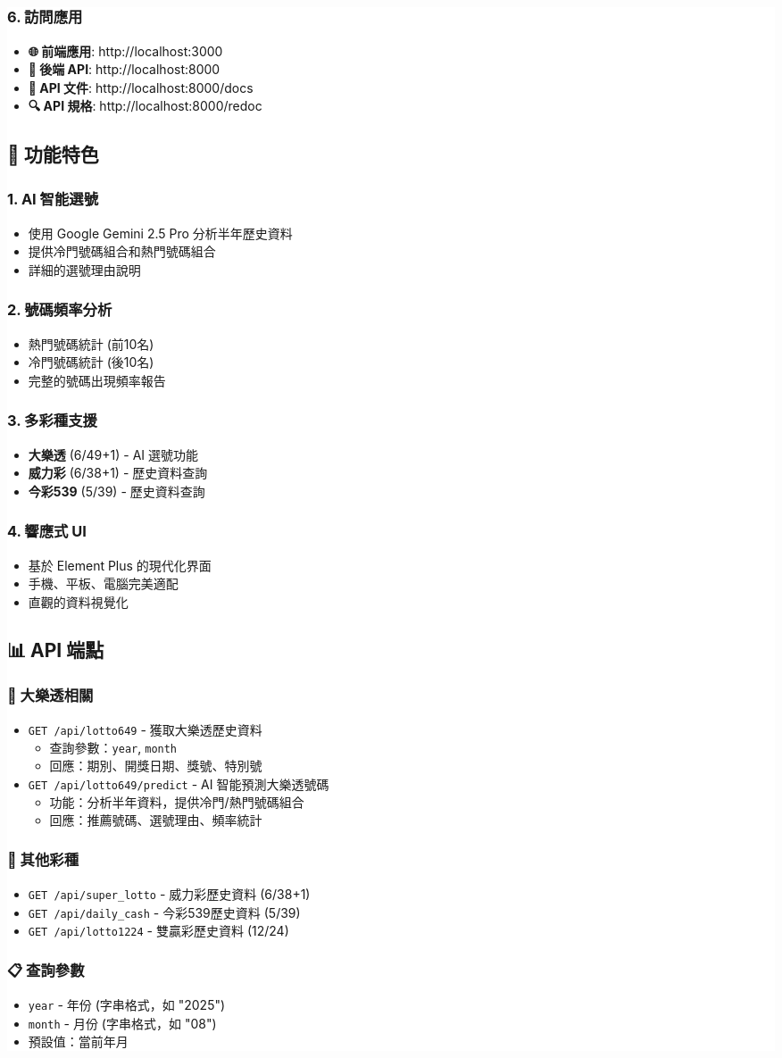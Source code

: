 ### 6. 訪問應用

- **🌐 前端應用**: http://localhost:3000
- **🔧 後端 API**: http://localhost:8000  
- **📖 API 文件**: http://localhost:8000/docs
- **🔍 API 規格**: http://localhost:8000/redoc

## 🎯 功能特色

### 1. AI 智能選號
- 使用 Google Gemini 2.5 Pro 分析半年歷史資料
- 提供冷門號碼組合和熱門號碼組合
- 詳細的選號理由說明

### 2. 號碼頻率分析
- 熱門號碼統計 (前10名)
- 冷門號碼統計 (後10名)
- 完整的號碼出現頻率報告

### 3. 多彩種支援
- **大樂透** (6/49+1) - AI 選號功能
- **威力彩** (6/38+1) - 歷史資料查詢
- **今彩539** (5/39) - 歷史資料查詢

### 4. 響應式 UI
- 基於 Element Plus 的現代化界面
- 手機、平板、電腦完美適配
- 直觀的資料視覺化

## 📊 API 端點

### 🎲 大樂透相關
- `GET /api/lotto649` - 獲取大樂透歷史資料
  - 查詢參數：`year`, `month`
  - 回應：期別、開獎日期、獎號、特別號
- `GET /api/lotto649/predict` - AI 智能預測大樂透號碼
  - 功能：分析半年資料，提供冷門/熱門號碼組合
  - 回應：推薦號碼、選號理由、頻率統計

### 🎯 其他彩種
- `GET /api/super_lotto` - 威力彩歷史資料 (6/38+1)
- `GET /api/daily_cash` - 今彩539歷史資料 (5/39)
- `GET /api/lotto1224` - 雙贏彩歷史資料 (12/24)

### 📋 查詢參數
- `year` - 年份 (字串格式，如 "2025")
- `month` - 月份 (字串格式，如 "08")
- 預設值：當前年月
